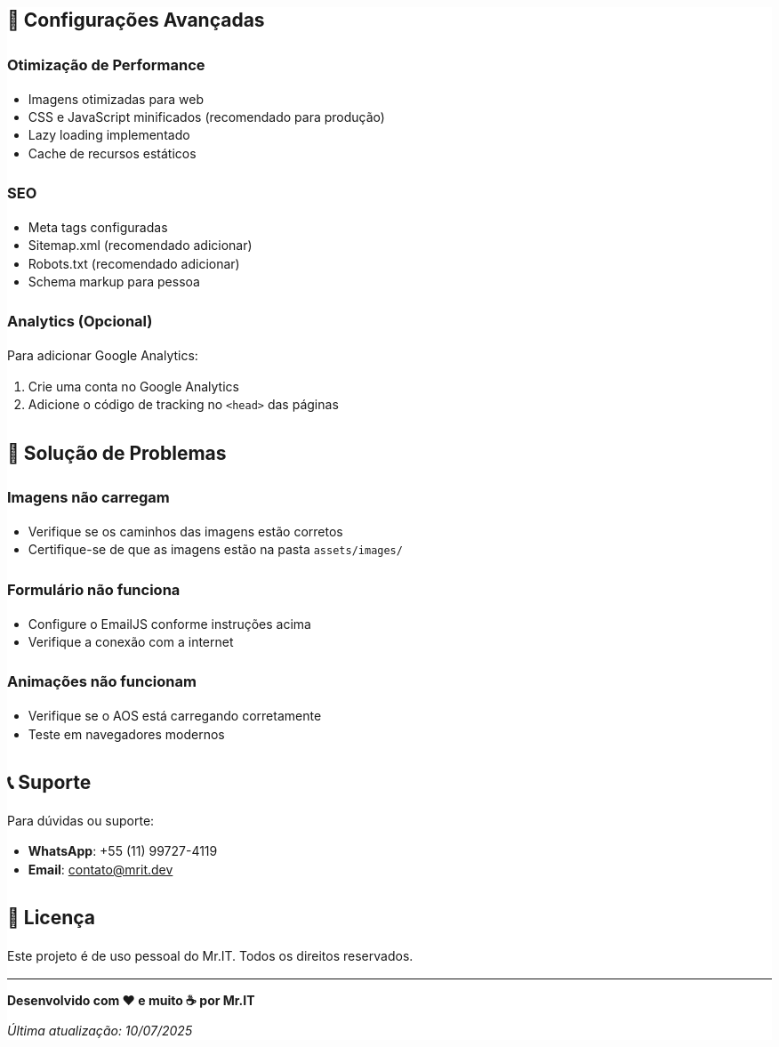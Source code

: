 ## 🔧 Configurações Avançadas

### Otimização de Performance
- Imagens otimizadas para web
- CSS e JavaScript minificados (recomendado para produção)
- Lazy loading implementado
- Cache de recursos estáticos

### SEO
- Meta tags configuradas
- Sitemap.xml (recomendado adicionar)
- Robots.txt (recomendado adicionar)
- Schema markup para pessoa

### Analytics (Opcional)
Para adicionar Google Analytics:
1. Crie uma conta no Google Analytics
2. Adicione o código de tracking no `<head>` das páginas

## 🐛 Solução de Problemas

### Imagens não carregam
- Verifique se os caminhos das imagens estão corretos
- Certifique-se de que as imagens estão na pasta `assets/images/`

### Formulário não funciona
- Configure o EmailJS conforme instruções acima
- Verifique a conexão com a internet

### Animações não funcionam
- Verifique se o AOS está carregando corretamente
- Teste em navegadores modernos

## 📞 Suporte

Para dúvidas ou suporte:
- **WhatsApp**: +55 (11) 99727-4119
- **Email**: contato@mrit.dev

## 📄 Licença

Este projeto é de uso pessoal do Mr.IT. Todos os direitos reservados.

---

**Desenvolvido com ❤️ e muito ☕ por Mr.IT**

*Última atualização: 10/07/2025*

